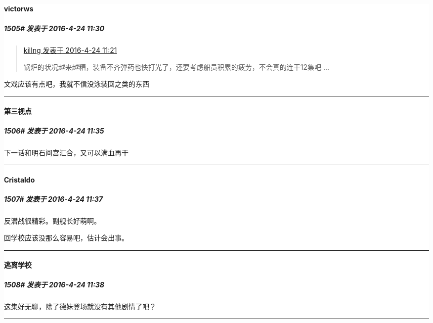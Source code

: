 ####  victorws  
##### 1505#       发表于 2016-4-24 11:30



<blockquote><a href="httphttps://bbs.saraba1st.com/2b/forum.php?mod=redirect&amp;goto=findpost&amp;pid=32225379&amp;ptid=1148786" target="_blank">killng 发表于 2016-4-24 11:21</a>

锅炉的状况越来越糟，装备不齐弹药也快打光了，还要考虑船员积累的疲劳，不会真的连干12集吧 ...</blockquote>
文戏应该有点吧，我就不信没泳装回之类的东西







-----

####  第三视点  
##### 1506#       发表于 2016-4-24 11:35




下一话和明石间宫汇合，又可以满血再干







-----

####  Cristaldo  
##### 1507#       发表于 2016-4-24 11:37




反潜战很精彩。副舰长好萌啊。


回学校应该没那么容易吧，估计会出事。







-----

####  逃离学校  
##### 1508#       发表于 2016-4-24 11:38




这集好无聊，除了德妹登场就没有其他剧情了吧？







-----
